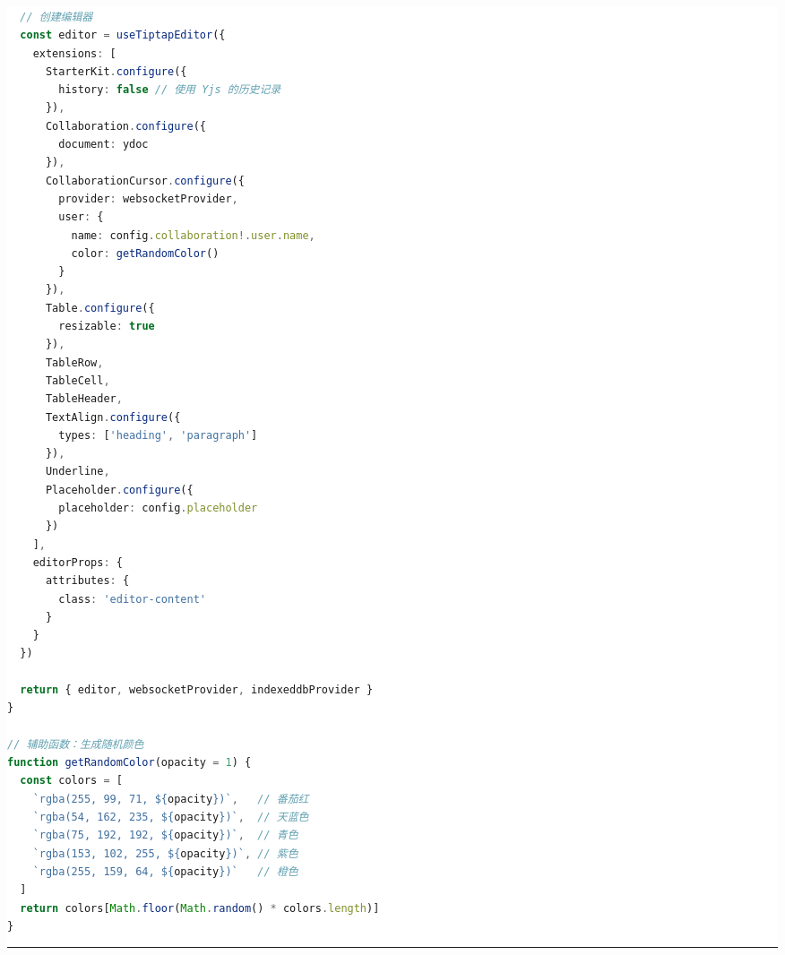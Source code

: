 ```typescript
  // 创建编辑器
  const editor = useTiptapEditor({
    extensions: [
      StarterKit.configure({
        history: false // 使用 Yjs 的历史记录
      }),
      Collaboration.configure({
        document: ydoc
      }),
      CollaborationCursor.configure({
        provider: websocketProvider,
        user: {
          name: config.collaboration!.user.name,
          color: getRandomColor()
        }
      }),
      Table.configure({
        resizable: true
      }),
      TableRow,
      TableCell,
      TableHeader,
      TextAlign.configure({
        types: ['heading', 'paragraph']
      }),
      Underline,
      Placeholder.configure({
        placeholder: config.placeholder
      })
    ],
    editorProps: {
      attributes: {
        class: 'editor-content'
      }
    }
  })

  return { editor, websocketProvider, indexeddbProvider }
}

// 辅助函数：生成随机颜色
function getRandomColor(opacity = 1) {
  const colors = [
    `rgba(255, 99, 71, ${opacity})`,   // 番茄红
    `rgba(54, 162, 235, ${opacity})`,  // 天蓝色
    `rgba(75, 192, 192, ${opacity})`,  // 青色
    `rgba(153, 102, 255, ${opacity})`, // 紫色
    `rgba(255, 159, 64, ${opacity})`   // 橙色
  ]
  return colors[Math.floor(Math.random() * colors.length)]
}
```

---